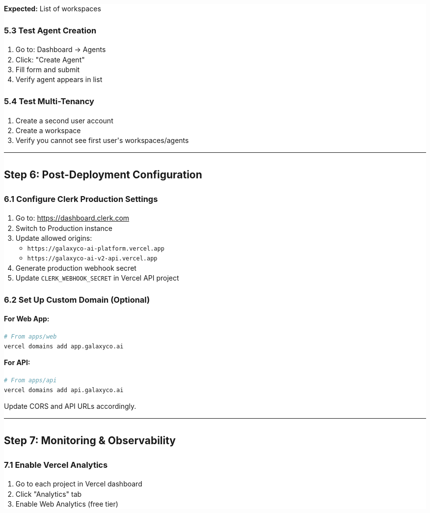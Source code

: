 **Expected:** List of workspaces

### 5.3 Test Agent Creation

1. Go to: Dashboard → Agents
2. Click: "Create Agent"
3. Fill form and submit
4. Verify agent appears in list

### 5.4 Test Multi-Tenancy

1. Create a second user account
2. Create a workspace
3. Verify you cannot see first user's workspaces/agents

---

## Step 6: Post-Deployment Configuration

### 6.1 Configure Clerk Production Settings

1. Go to: https://dashboard.clerk.com
2. Switch to Production instance
3. Update allowed origins:
   - `https://galaxyco-ai-platform.vercel.app`
   - `https://galaxyco-ai-v2-api.vercel.app`
4. Generate production webhook secret
5. Update `CLERK_WEBHOOK_SECRET` in Vercel API project

### 6.2 Set Up Custom Domain (Optional)

**For Web App:**
```bash
# From apps/web
vercel domains add app.galaxyco.ai
```

**For API:**
```bash
# From apps/api
vercel domains add api.galaxyco.ai
```

Update CORS and API URLs accordingly.

---

## Step 7: Monitoring & Observability

### 7.1 Enable Vercel Analytics

1. Go to each project in Vercel dashboard
2. Click "Analytics" tab
3. Enable Web Analytics (free tier)
